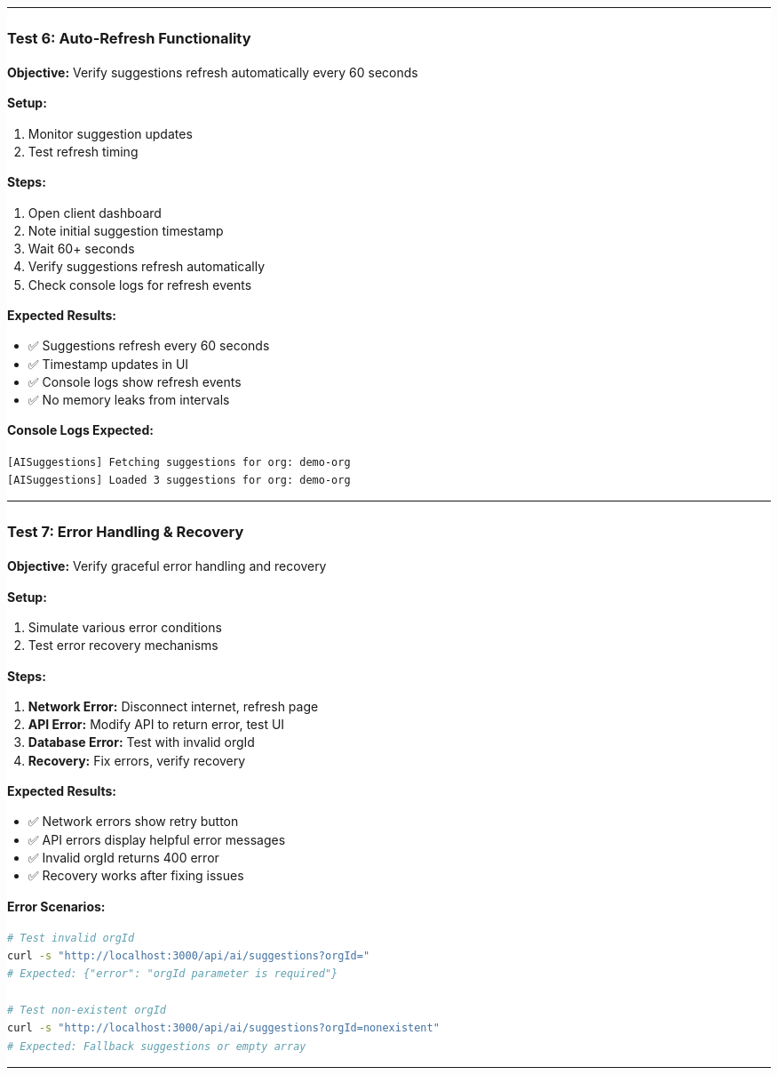 
---

### **Test 6: Auto-Refresh Functionality**

**Objective:** Verify suggestions refresh automatically every 60 seconds

**Setup:**
1. Monitor suggestion updates
2. Test refresh timing

**Steps:**
1. Open client dashboard
2. Note initial suggestion timestamp
3. Wait 60+ seconds
4. Verify suggestions refresh automatically
5. Check console logs for refresh events

**Expected Results:**
- ✅ Suggestions refresh every 60 seconds
- ✅ Timestamp updates in UI
- ✅ Console logs show refresh events
- ✅ No memory leaks from intervals

**Console Logs Expected:**
```
[AISuggestions] Fetching suggestions for org: demo-org
[AISuggestions] Loaded 3 suggestions for org: demo-org
```

---

### **Test 7: Error Handling & Recovery**

**Objective:** Verify graceful error handling and recovery

**Setup:**
1. Simulate various error conditions
2. Test error recovery mechanisms

**Steps:**
1. **Network Error:** Disconnect internet, refresh page
2. **API Error:** Modify API to return error, test UI
3. **Database Error:** Test with invalid orgId
4. **Recovery:** Fix errors, verify recovery

**Expected Results:**
- ✅ Network errors show retry button
- ✅ API errors display helpful error messages
- ✅ Invalid orgId returns 400 error
- ✅ Recovery works after fixing issues

**Error Scenarios:**
```bash
# Test invalid orgId
curl -s "http://localhost:3000/api/ai/suggestions?orgId="
# Expected: {"error": "orgId parameter is required"}

# Test non-existent orgId
curl -s "http://localhost:3000/api/ai/suggestions?orgId=nonexistent"
# Expected: Fallback suggestions or empty array
```

---